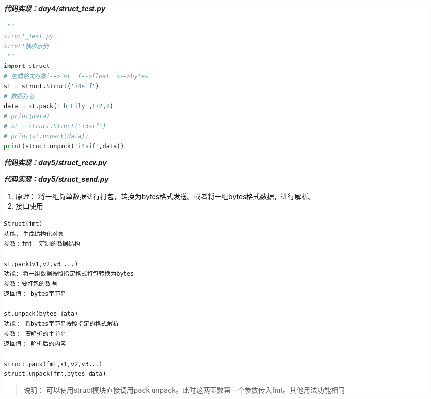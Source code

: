 ***代码实现：day4/struct_test.py***

```python
"""
struct_test.py
struct模块示例
"""
import struct
# 生成格式对象i-->int  f-->float  s-->bytes
st = struct.Struct('i4sif')
# 数据打包
data = st.pack(1,b'Lily',172,8)
# print(data)
# st = struct.Struct('i3sif')
# print(st.unpack(data))
print(struct.unpack('i4sif',data))
```

***代码实现：day5/struct_recv.py***

```python

```

***代码实现：day5/struct_send.py***

```python

```

1. 原理： 将一组简单数据进行打包，转换为bytes格式发送。或者将一组bytes格式数据，进行解析。
2. 接口使用

```python
Struct(fmt)
功能: 生成结构化对象
参数：fmt  定制的数据结构

st.pack(v1,v2,v3....)
功能: 将一组数据按照指定格式打包转换为bytes
参数：要打包的数据
返回值： bytes字节串

st.unpack(bytes_data)
功能： 将bytes字节串按照指定的格式解析
参数： 要解析的字节串
返回值： 解析后的内容

struct.pack(fmt,v1,v2,v3...)
struct.unpack(fmt,bytes_data)
```

> 说明： 可以使用struct模块直接调用pack unpack。此时这两函数第一个参数传入fmt。其他用法功能相同
